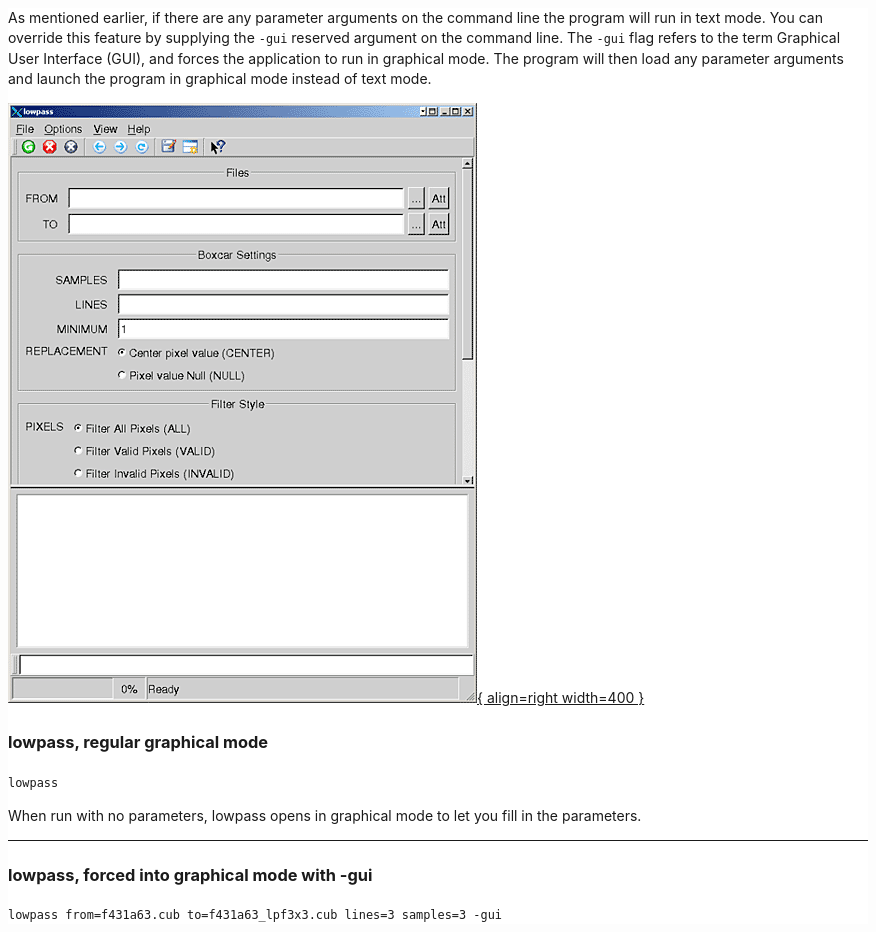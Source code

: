 As mentioned earlier, if there are any parameter arguments on the
command line the program will run in text mode. You can override this
feature by supplying the `-gui` reserved argument on the command line. The
`-gui` flag refers to the term Graphical User Interface (GUI), and forces the
application to run in graphical mode. The program will then load any parameter
arguments and launch the program in graphical mode instead of text mode.

[![LowpassScreenShot1.png](../../assets/isis-fundamentals/LowpassScreenShot1.png){ align=right width=400 }](../../assets/isis-fundamentals/LowpassScreenShot1.png "LowpassScreenShot1.png")

### lowpass, regular graphical mode

```
lowpass
```

When run with no parameters, lowpass opens in graphical mode to let
you fill in the parameters.

-----

### lowpass, forced into graphical mode with -gui

  ```
  lowpass from=f431a63.cub to=f431a63_lpf3x3.cub lines=3 samples=3 -gui
  ```
